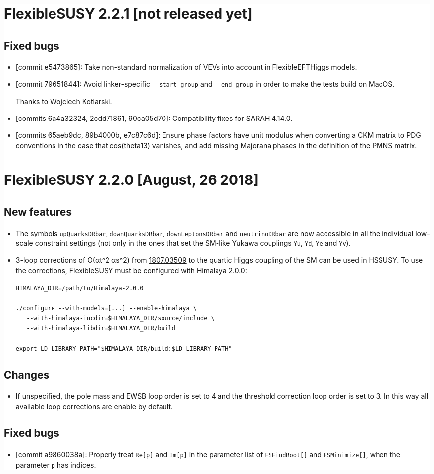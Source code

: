 FlexibleSUSY 2.2.1 [not released yet]
===================================

Fixed bugs
----------

 * [commit e5473865]: Take non-standard normalization of VEVs into
   account in FlexibleEFTHiggs models.

 * [commit 79651844]: Avoid linker-specific `--start-group` and
   `--end-group` in order to make the tests build on MacOS.

   Thanks to Wojciech Kotlarski.

 * [commits 6a4a32324, 2cdd71861, 90ca05d70]: Compatibility fixes for
   SARAH 4.14.0.

 * [commits 65aeb9dc, 89b4000b, e7c87c6d]: Ensure phase factors have
   unit modulus when converting a CKM matrix to PDG conventions in the
   case that cos(theta13) vanishes, and add missing Majorana phases in
   the definition of the PMNS matrix.

FlexibleSUSY 2.2.0 [August, 26 2018]
===================================

New features
------------

 * The symbols `upQuarksDRbar`, `downQuarksDRbar`, `downLeptonsDRbar`
   and `neutrinoDRbar` are now accessible in all the individual
   low-scale constraint settings (not only in the ones that set the
   SM-like Yukawa couplings `Yu`, `Yd`, `Ye` and `Yv`).

 * 3-loop corrections of O(αt^2 αs^2) from
   [1807.03509](https://arxiv.org/abs/1807.03509) to the quartic Higgs
   coupling of the SM can be used in HSSUSY.  To use the corrections,
   FlexibleSUSY must be configured with
   [Himalaya 2.0.0](https://github.com/Himalaya-Library/Himalaya):

       HIMALAYA_DIR=/path/to/Himalaya-2.0.0

       ./configure --with-models=[...] --enable-himalaya \
          --with-himalaya-incdir=$HIMALAYA_DIR/source/include \
          --with-himalaya-libdir=$HIMALAYA_DIR/build

       export LD_LIBRARY_PATH="$HIMALAYA_DIR/build:$LD_LIBRARY_PATH"

Changes
-------

 * If unspecified, the pole mass and EWSB loop order is set to 4 and
   the threshold correction loop order is set to 3.  In this way all
   available loop corrections are enable by default.

Fixed bugs
----------

 * [commit a9860038a]: Properly treat `Re[p]` and `Im[p]` in the
   parameter list of `FSFindRoot[]` and `FSMinimize[]`, when the
   parameter `p` has indices.
